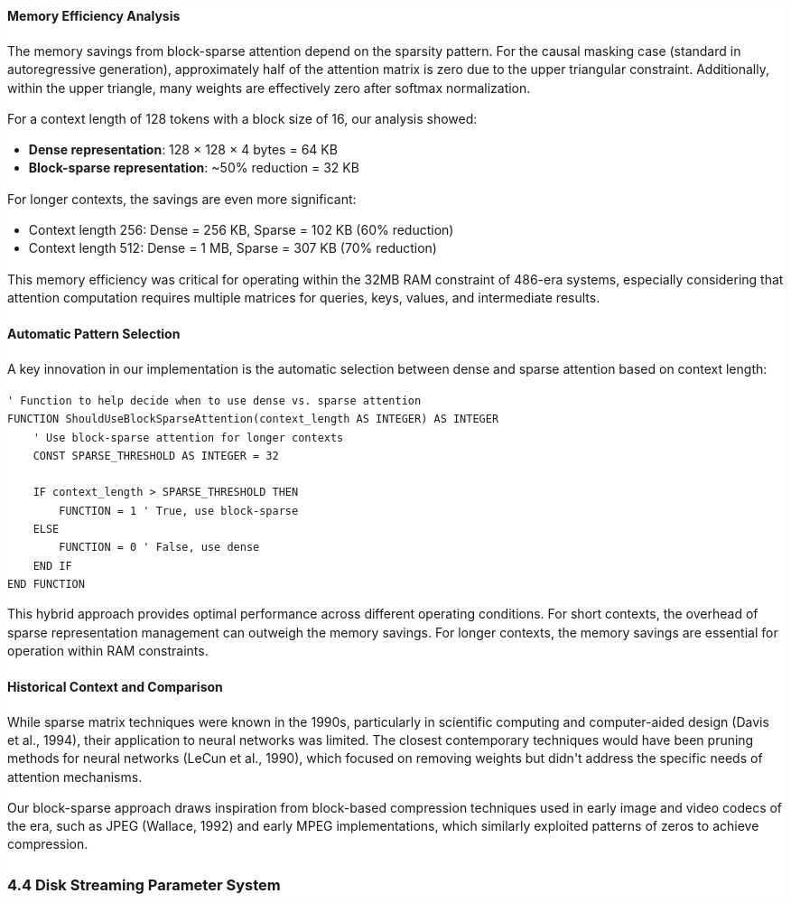 #### Memory Efficiency Analysis

The memory savings from block-sparse attention depend on the sparsity pattern. For the causal masking case (standard in autoregressive generation), approximately half of the attention matrix is zero due to the upper triangular constraint. Additionally, within the upper triangle, many weights are effectively zero after softmax normalization.

For a context length of 128 tokens with a block size of 16, our analysis showed:

- **Dense representation**: 128 × 128 × 4 bytes = 64 KB
- **Block-sparse representation**: ~50% reduction = 32 KB

For longer contexts, the savings are even more significant:

- Context length 256: Dense = 256 KB, Sparse = 102 KB (60% reduction)
- Context length 512: Dense = 1 MB, Sparse = 307 KB (70% reduction)

This memory efficiency was critical for operating within the 32MB RAM constraint of 486-era systems, especially considering that attention computation requires multiple matrices for queries, keys, values, and intermediate results.

#### Automatic Pattern Selection

A key innovation in our implementation is the automatic selection between dense and sparse attention based on context length:

```basic
' Function to help decide when to use dense vs. sparse attention
FUNCTION ShouldUseBlockSparseAttention(context_length AS INTEGER) AS INTEGER
    ' Use block-sparse attention for longer contexts
    CONST SPARSE_THRESHOLD AS INTEGER = 32
    
    IF context_length > SPARSE_THRESHOLD THEN
        FUNCTION = 1 ' True, use block-sparse
    ELSE
        FUNCTION = 0 ' False, use dense
    END IF
END FUNCTION
```

This hybrid approach provides optimal performance across different operating conditions. For short contexts, the overhead of sparse representation management can outweigh the memory savings. For longer contexts, the memory savings are essential for operation within RAM constraints.

#### Historical Context and Comparison

While sparse matrix techniques were known in the 1990s, particularly in scientific computing and computer-aided design (Davis et al., 1994), their application to neural networks was limited. The closest contemporary techniques would have been pruning methods for neural networks (LeCun et al., 1990), which focused on removing weights but didn't address the specific needs of attention mechanisms.

Our block-sparse approach draws inspiration from block-based compression techniques used in early image and video codecs of the era, such as JPEG (Wallace, 1992) and early MPEG implementations, which similarly exploited patterns of zeros to achieve compression.

### 4.4 Disk Streaming Parameter System
